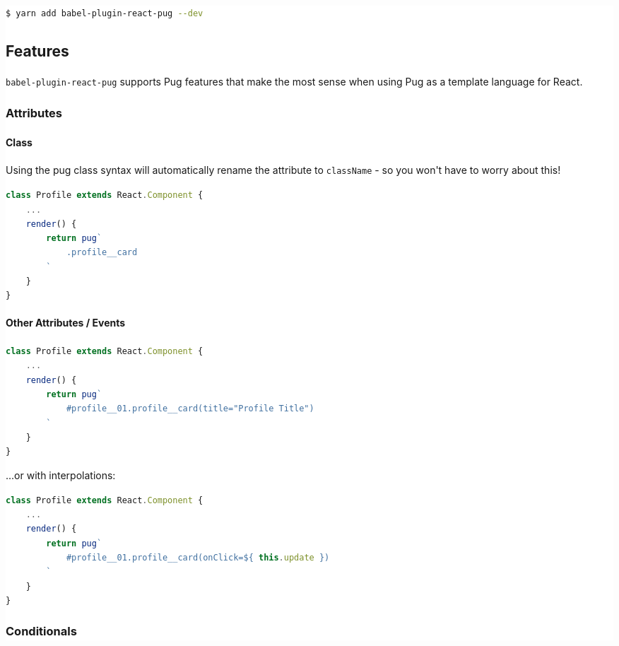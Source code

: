 ```sh
$ yarn add babel-plugin-react-pug --dev
```

## Features

`babel-plugin-react-pug` supports Pug features that make the most sense when using Pug as a template language for React. 

### Attributes

#### Class

Using the pug class syntax will automatically rename the attribute to `className` - so you won't have to worry about this!

```js
class Profile extends React.Component {
    ...
    render() {
        return pug`
            .profile__card
        `
    }
}
```

#### Other Attributes / Events

```js
class Profile extends React.Component {
    ...
    render() {
        return pug`
            #profile__01.profile__card(title="Profile Title")
        `
    }
}
```

...or with interpolations:

```js
class Profile extends React.Component {
    ...
    render() {
        return pug`
            #profile__01.profile__card(onClick=${ this.update })
        `
    }
}
```

### Conditionals
